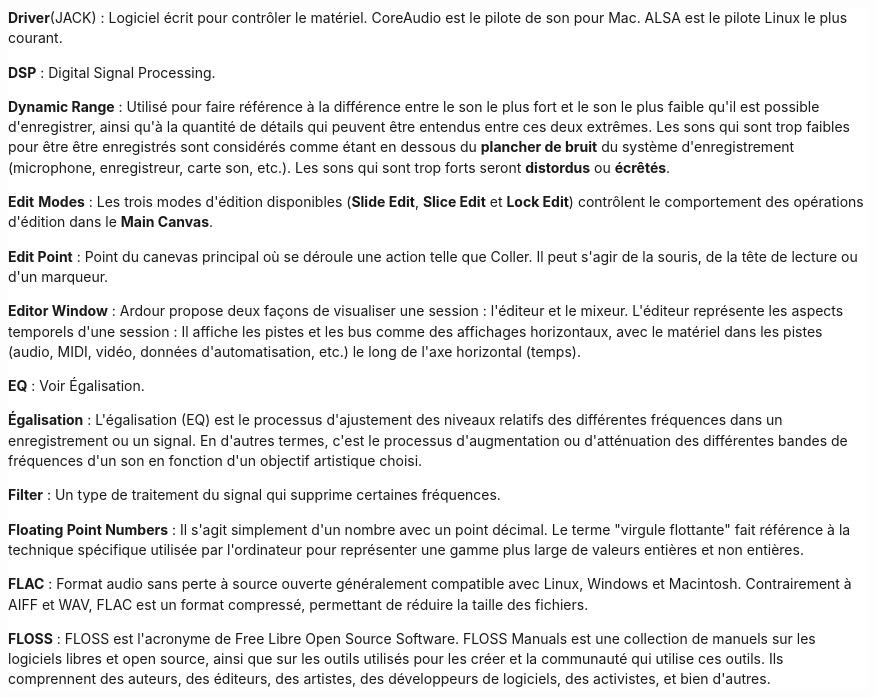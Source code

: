 **Driver**(JACK)
: Logiciel écrit pour contrôler le matériel. CoreAudio est le pilote de son pour Mac. ALSA est le pilote Linux le plus courant.

**DSP**
: Digital Signal Processing.

**Dynamic Range**
: Utilisé pour faire référence à la différence entre le son le plus fort et le son le plus faible qu'il est possible d'enregistrer, ainsi qu'à la quantité de détails qui peuvent être entendus entre ces deux extrêmes. Les sons qui sont trop faibles pour être
être enregistrés sont considérés comme étant en dessous du **plancher de bruit** du système d'enregistrement (microphone, enregistreur, carte son, etc.). Les sons qui
sont trop forts seront **distordus** ou **écrêtés**. 

**Edit** **Modes**
: Les trois modes d'édition disponibles (**Slide Edit**, **Slice Edit** et **Lock Edit**) contrôlent le comportement des opérations d'édition dans le **Main Canvas**.

**Edit Point**
: Point du canevas principal où se déroule une action telle que Coller. Il peut s'agir de la souris, de la tête de lecture ou d'un marqueur.

**Editor Window**
: Ardour propose deux façons de visualiser une session : l'éditeur et le mixeur.
L'éditeur représente les aspects temporels d'une session :
Il affiche les pistes et les bus comme des affichages horizontaux, avec le matériel dans les pistes (audio, MIDI, vidéo, données d'automatisation, etc.) le long de l'axe horizontal (temps).

**EQ**
: Voir Égalisation.

**Égalisation**
: L'égalisation (EQ) est le processus d'ajustement des niveaux relatifs des différentes fréquences dans un enregistrement ou un signal.
En d'autres termes, c'est le processus d'augmentation ou d'atténuation des différentes bandes de fréquences d'un son en fonction d'un objectif artistique choisi.

**Filter**
: Un type de traitement du signal qui supprime certaines fréquences. 

**Floating Point Numbers**
: Il s'agit simplement d'un nombre avec un point décimal. Le terme "virgule flottante" fait référence à la technique spécifique utilisée par l'ordinateur pour représenter une gamme plus large de valeurs entières et non entières.

**FLAC**
: Format audio sans perte à source ouverte généralement compatible avec Linux, Windows et Macintosh. Contrairement à AIFF et WAV, FLAC est un format compressé, permettant de réduire la taille des fichiers.

**FLOSS**
: FLOSS est l'acronyme de Free Libre Open Source Software. FLOSS Manuals est une collection de manuels sur les logiciels libres et open source, ainsi que sur les outils utilisés pour les créer et la communauté qui utilise ces outils.
Ils comprennent des auteurs, des éditeurs, des artistes, des développeurs de logiciels, des activistes, et bien d'autres.
